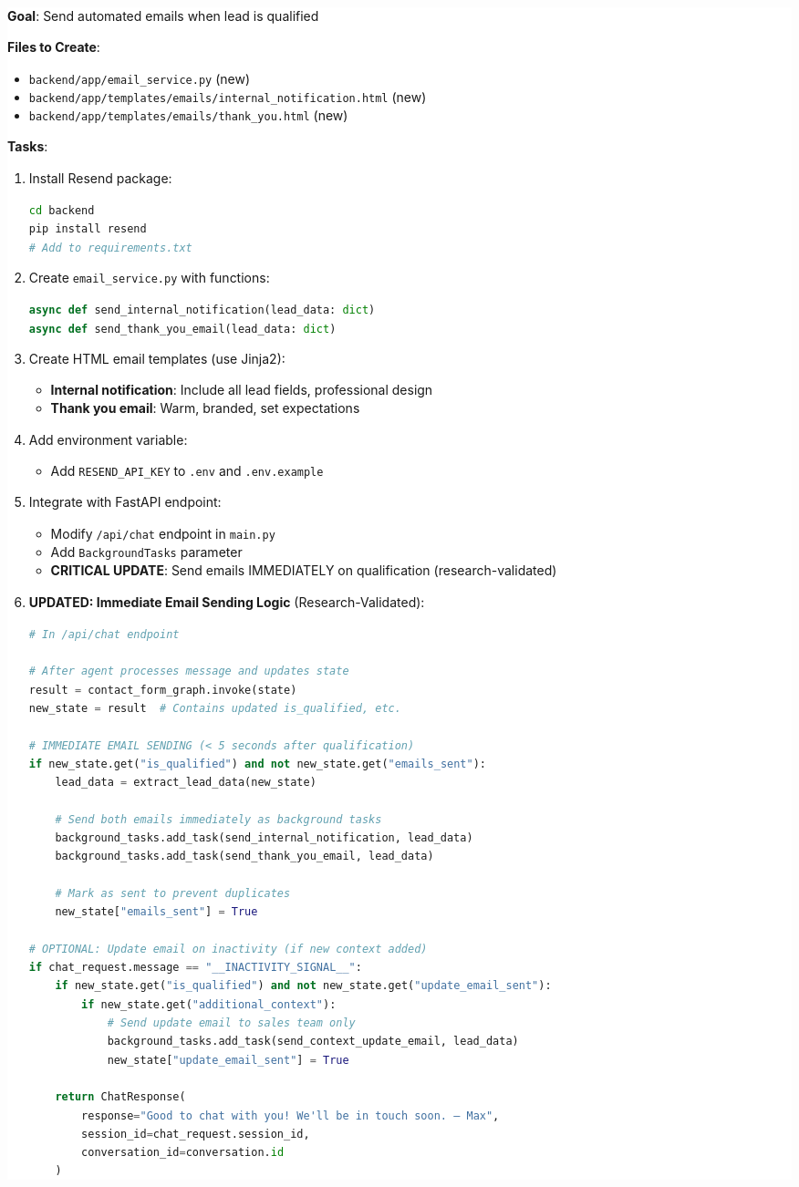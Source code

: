**Goal**: Send automated emails when lead is qualified

**Files to Create**:
- `backend/app/email_service.py` (new)
- `backend/app/templates/emails/internal_notification.html` (new)
- `backend/app/templates/emails/thank_you.html` (new)

**Tasks**:
1. Install Resend package:
   ```bash
   cd backend
   pip install resend
   # Add to requirements.txt
   ```

2. Create `email_service.py` with functions:
   ```python
   async def send_internal_notification(lead_data: dict)
   async def send_thank_you_email(lead_data: dict)
   ```

3. Create HTML email templates (use Jinja2):
   - **Internal notification**: Include all lead fields, professional design
   - **Thank you email**: Warm, branded, set expectations

4. Add environment variable:
   - Add `RESEND_API_KEY` to `.env` and `.env.example`

5. Integrate with FastAPI endpoint:
   - Modify `/api/chat` endpoint in `main.py`
   - Add `BackgroundTasks` parameter
   - **CRITICAL UPDATE**: Send emails IMMEDIATELY on qualification (research-validated)

6. **UPDATED: Immediate Email Sending Logic** (Research-Validated):
   ```python
   # In /api/chat endpoint

   # After agent processes message and updates state
   result = contact_form_graph.invoke(state)
   new_state = result  # Contains updated is_qualified, etc.

   # IMMEDIATE EMAIL SENDING (< 5 seconds after qualification)
   if new_state.get("is_qualified") and not new_state.get("emails_sent"):
       lead_data = extract_lead_data(new_state)

       # Send both emails immediately as background tasks
       background_tasks.add_task(send_internal_notification, lead_data)
       background_tasks.add_task(send_thank_you_email, lead_data)

       # Mark as sent to prevent duplicates
       new_state["emails_sent"] = True

   # OPTIONAL: Update email on inactivity (if new context added)
   if chat_request.message == "__INACTIVITY_SIGNAL__":
       if new_state.get("is_qualified") and not new_state.get("update_email_sent"):
           if new_state.get("additional_context"):
               # Send update email to sales team only
               background_tasks.add_task(send_context_update_email, lead_data)
               new_state["update_email_sent"] = True

       return ChatResponse(
           response="Good to chat with you! We'll be in touch soon. — Max",
           session_id=chat_request.session_id,
           conversation_id=conversation.id
       )
   ```
